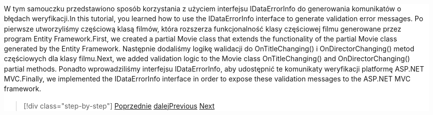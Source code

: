 <span data-ttu-id="b1c5e-204">W tym samouczku przedstawiono sposób korzystania z użyciem interfejsu IDataErrorInfo do generowania komunikatów o błędach weryfikacji.</span><span class="sxs-lookup"><span data-stu-id="b1c5e-204">In this tutorial, you learned how to use the IDataErrorInfo interface to generate validation error messages.</span></span> <span data-ttu-id="b1c5e-205">Po pierwsze utworzyliśmy częściową klasą filmów, która rozszerza funkcjonalność klasy częściowej filmu generowane przez program Entity Framework.</span><span class="sxs-lookup"><span data-stu-id="b1c5e-205">First, we created a partial Movie class that extends the functionality of the partial Movie class generated by the Entity Framework.</span></span> <span data-ttu-id="b1c5e-206">Następnie dodaliśmy logikę walidacji do OnTitleChanging() i OnDirectorChanging() metod częściowych dla klasy filmu.</span><span class="sxs-lookup"><span data-stu-id="b1c5e-206">Next, we added validation logic to the Movie class OnTitleChanging() and OnDirectorChanging() partial methods.</span></span> <span data-ttu-id="b1c5e-207">Ponadto wprowadziliśmy interfejsu IDataErrorInfo, aby udostępnić te komunikaty weryfikacji platformę ASP.NET MVC.</span><span class="sxs-lookup"><span data-stu-id="b1c5e-207">Finally, we implemented the IDataErrorInfo interface in order to expose these validation messages to the ASP.NET MVC framework.</span></span>

> [!div class="step-by-step"]
> <span data-ttu-id="b1c5e-208">[Poprzednie](performing-simple-validation-vb.md)
> [dalej](validating-with-a-service-layer-vb.md)</span><span class="sxs-lookup"><span data-stu-id="b1c5e-208">[Previous](performing-simple-validation-vb.md)
[Next](validating-with-a-service-layer-vb.md)</span></span>
